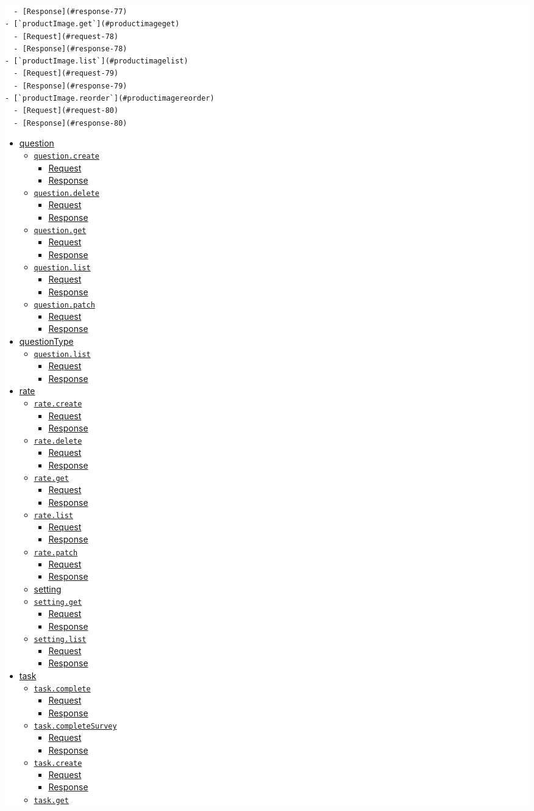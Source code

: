       - [Response](#response-77)
    - [`productImage.get`](#productimageget)
      - [Request](#request-78)
      - [Response](#response-78)
    - [`productImage.list`](#productimagelist)
      - [Request](#request-79)
      - [Response](#response-79)
    - [`productImage.reorder`](#productimagereorder)
      - [Request](#request-80)
      - [Response](#response-80)
  - [question](#question)
    - [`question.create`](#questioncreate)
      - [Request](#request-81)
      - [Response](#response-81)
    - [`question.delete`](#questiondelete)
      - [Request](#request-82)
      - [Response](#response-82)
    - [`question.get`](#questionget)
      - [Request](#request-83)
      - [Response](#response-83)
    - [`question.list`](#questionlist)
      - [Request](#request-84)
      - [Response](#response-84)
    - [`question.patch`](#questionpatch)
      - [Request](#request-85)
      - [Response](#response-85)
  - [questionType](#questiontype)
    - [`question.list`](#questionlist-1)
      - [Request](#request-86)
      - [Response](#response-86)
  - [rate](#rate)
    - [`rate.create`](#ratecreate)
      - [Request](#request-87)
      - [Response](#response-87)
    - [`rate.delete`](#ratedelete)
      - [Request](#request-88)
      - [Response](#response-88)
    - [`rate.get`](#rateget)
      - [Request](#request-89)
      - [Response](#response-89)
    - [`rate.list`](#ratelist)
      - [Request](#request-90)
      - [Response](#response-90)
    - [`rate.patch`](#ratepatch)
      - [Request](#request-91)
      - [Response](#response-91)
    - [setting](#setting)
    - [`setting.get`](#settingget)
      - [Request](#request-92)
      - [Response](#response-92)
    - [`setting.list`](#settinglist)
      - [Request](#request-93)
      - [Response](#response-93)
  - [task](#task)
    - [`task.complete`](#taskcomplete)
      - [Request](#request-94)
      - [Response](#response-94)
    - [`task.completeSurvey`](#taskcompletesurvey)
      - [Request](#request-95)
      - [Response](#response-95)
    - [`task.create`](#taskcreate)
      - [Request](#request-96)
      - [Response](#response-96)
    - [`task.get`](#taskget)